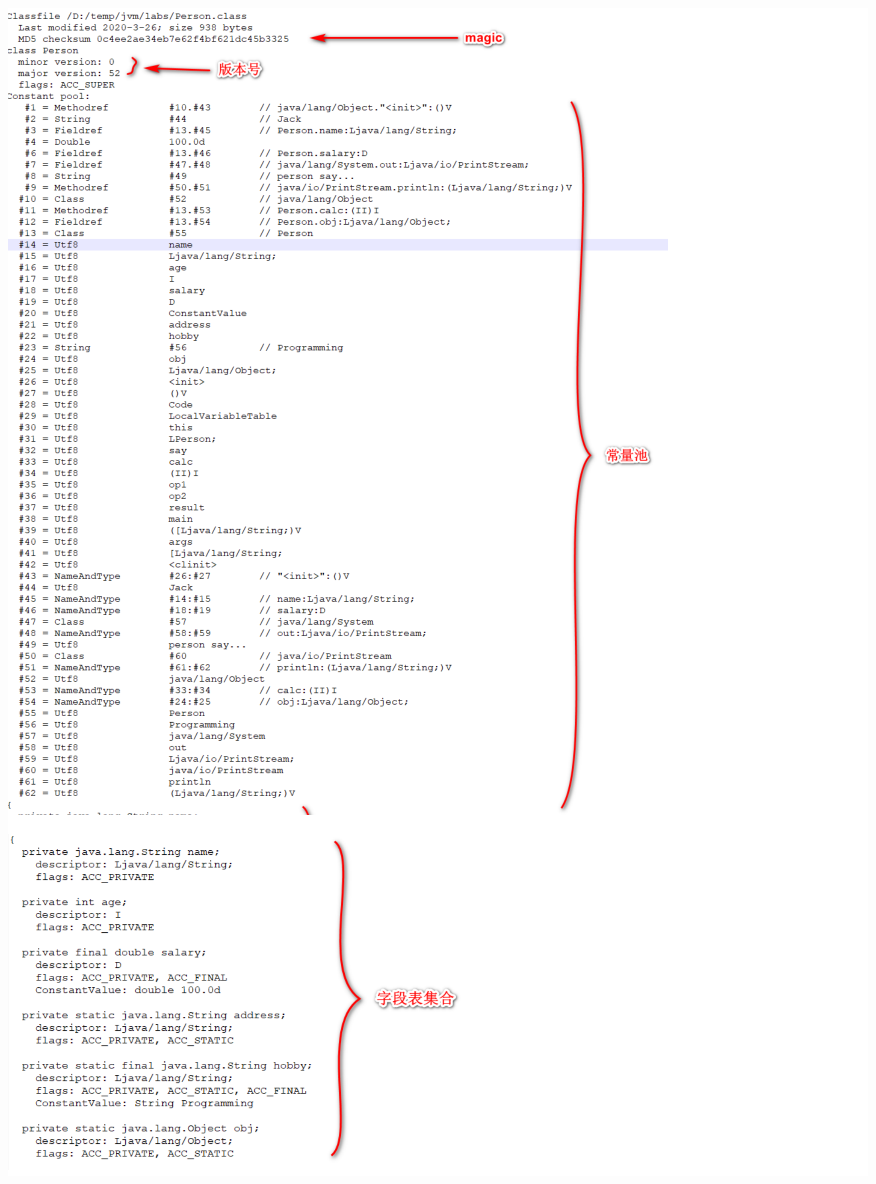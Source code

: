 ![](../youdaonote-images/Pasted%20image%2020230807172352.png)

![](../youdaonote-images/Pasted%20image%2020230807172427.png)
